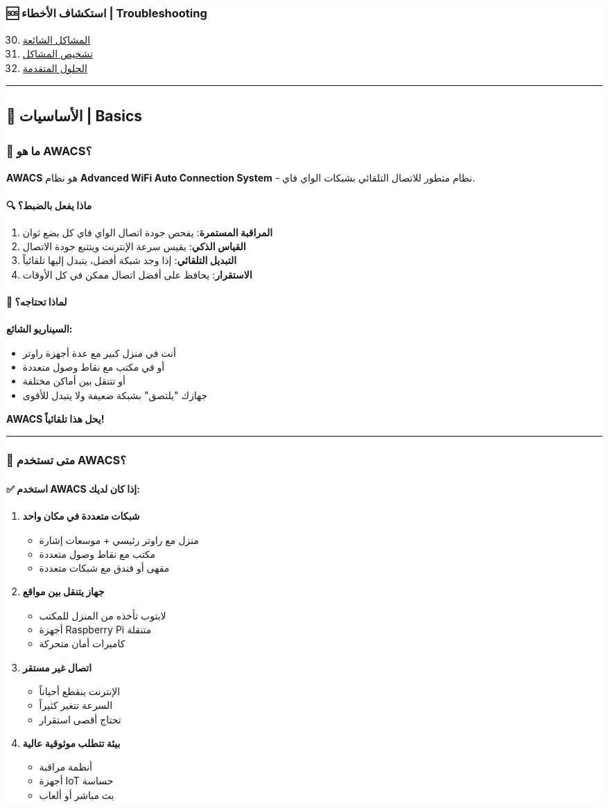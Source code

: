 ### 🆘 **استكشاف الأخطاء | Troubleshooting**
30. [المشاكل الشائعة](#common-issues)
31. [تشخيص المشاكل](#diagnostics)
32. [الحلول المتقدمة](#advanced-solutions)

---

## 🌟 **الأساسيات | Basics**

### <a id="what-is-awacs"></a>🎯 **ما هو AWACS؟**

**AWACS** هو نظام **Advanced WiFi Auto Connection System** - نظام متطور للاتصال التلقائي بشبكات الواي فاي.

#### **🔍 ماذا يفعل بالضبط؟**

1. **المراقبة المستمرة**: يفحص جودة اتصال الواي فاي كل بضع ثوان
2. **القياس الذكي**: يقيس سرعة الإنترنت ويتتبع جودة الاتصال
3. **التبديل التلقائي**: إذا وجد شبكة أفضل، يتبدل إليها تلقائياً
4. **الاستقرار**: يحافظ على أفضل اتصال ممكن في كل الأوقات

#### **🤔 لماذا تحتاجه؟**

**السيناريو الشائع:**
- أنت في منزل كبير مع عدة أجهزة راوتر
- أو في مكتب مع نقاط وصول متعددة  
- أو تتنقل بين أماكن مختلفة
- جهازك "يلتصق" بشبكة ضعيفة ولا يتبدل للأقوى

**AWACS يحل هذا تلقائياً!**

---

### <a id="when-to-use-awacs"></a>🎯 **متى تستخدم AWACS؟**

#### **✅ استخدم AWACS إذا كان لديك:**

1. **شبكات متعددة في مكان واحد**
   - منزل مع راوتر رئيسي + موسعات إشارة
   - مكتب مع نقاط وصول متعددة
   - مقهى أو فندق مع شبكات متعددة

2. **جهاز يتنقل بين مواقع**
   - لابتوب تأخذه من المنزل للمكتب
   - أجهزة Raspberry Pi متنقلة
   - كاميرات أمان متحركة

3. **اتصال غير مستقر**
   - الإنترنت ينقطع أحياناً
   - السرعة تتغير كثيراً
   - تحتاج أقصى استقرار

4. **بيئة تتطلب موثوقية عالية**
   - أنظمة مراقبة
   - أجهزة IoT حساسة
   - بث مباشر أو ألعاب
